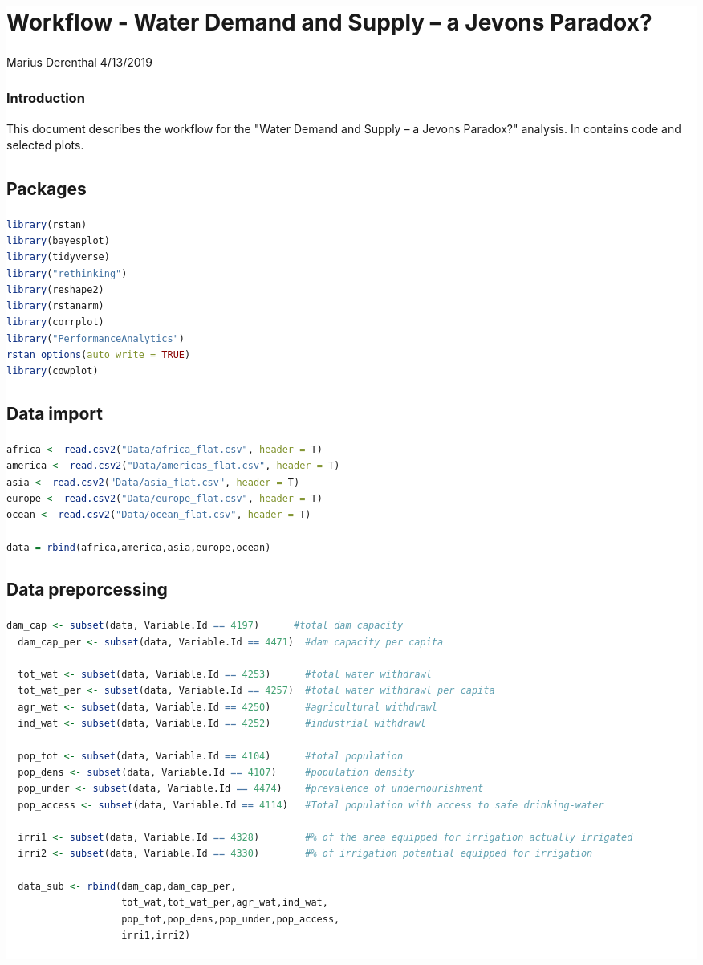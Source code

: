 Workflow - Water Demand and Supply – a Jevons Paradox?
================
Marius Derenthal
4/13/2019

### Introduction

This document describes the workflow for the "Water Demand and Supply – a Jevons Paradox?" analysis. In contains code and selected plots.

Packages
--------

``` r
library(rstan)
library(bayesplot)
library(tidyverse)
library("rethinking")
library(reshape2)
library(rstanarm)
library(corrplot)
library("PerformanceAnalytics")
rstan_options(auto_write = TRUE)
library(cowplot)
```

Data import
-----------

``` r
africa <- read.csv2("Data/africa_flat.csv", header = T)
america <- read.csv2("Data/americas_flat.csv", header = T)
asia <- read.csv2("Data/asia_flat.csv", header = T)
europe <- read.csv2("Data/europe_flat.csv", header = T)
ocean <- read.csv2("Data/ocean_flat.csv", header = T)

data = rbind(africa,america,asia,europe,ocean)
```

Data preporcessing
------------------

``` r
dam_cap <- subset(data, Variable.Id == 4197)      #total dam capacity
  dam_cap_per <- subset(data, Variable.Id == 4471)  #dam capacity per capita
  
  tot_wat <- subset(data, Variable.Id == 4253)      #total water withdrawl
  tot_wat_per <- subset(data, Variable.Id == 4257)  #total water withdrawl per capita
  agr_wat <- subset(data, Variable.Id == 4250)      #agricultural withdrawl
  ind_wat <- subset(data, Variable.Id == 4252)      #industrial withdrawl
  
  pop_tot <- subset(data, Variable.Id == 4104)      #total population
  pop_dens <- subset(data, Variable.Id == 4107)     #population density
  pop_under <- subset(data, Variable.Id == 4474)    #prevalence of undernourishment 
  pop_access <- subset(data, Variable.Id == 4114)   #Total population with access to safe drinking-water
  
  irri1 <- subset(data, Variable.Id == 4328)        #% of the area equipped for irrigation actually irrigated
  irri2 <- subset(data, Variable.Id == 4330)        #% of irrigation potential equipped for irrigation
  
  data_sub <- rbind(dam_cap,dam_cap_per,
                    tot_wat,tot_wat_per,agr_wat,ind_wat,
                    pop_tot,pop_dens,pop_under,pop_access,
                    irri1,irri2)
  
```
